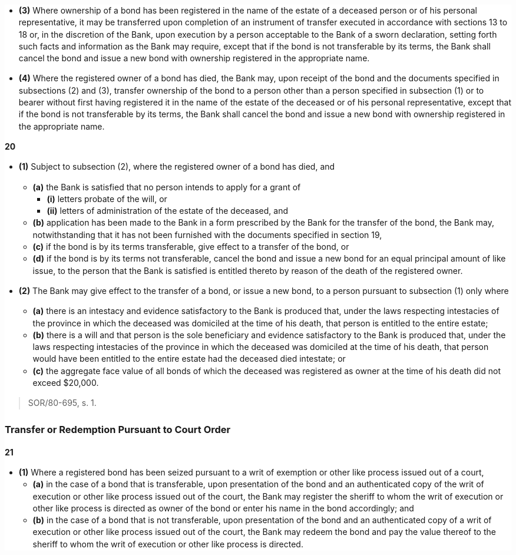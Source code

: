 - **(3)** Where ownership of a bond has been registered in the name of the estate of a deceased person or of his personal representative, it may be transferred upon completion of an instrument of transfer executed in accordance with sections 13 to 18 or, in the discretion of the Bank, upon execution by a person acceptable to the Bank of a sworn declaration, setting forth such facts and information as the Bank may require, except that if the bond is not transferable by its terms, the Bank shall cancel the bond and issue a new bond with ownership registered in the appropriate name.

- **(4)** Where the registered owner of a bond has died, the Bank may, upon receipt of the bond and the documents specified in subsections (2) and (3), transfer ownership of the bond to a person other than a person specified in subsection (1) or to bearer without first having registered it in the name of the estate of the deceased or of his personal representative, except that if the bond is not transferable by its terms, the Bank shall cancel the bond and issue a new bond with ownership registered in the appropriate name.



**20** 

- **(1)** Subject to subsection (2), where the registered owner of a bond has died, and
	- **(a)** the Bank is satisfied that no person intends to apply for a grant of
		- **(i)** letters probate of the will, or
		- **(ii)** letters of administration of the estate of the deceased, and
	- **(b)** application has been made to the Bank in a form prescribed by the Bank for the transfer of the bond,
the Bank may, notwithstanding that it has not been furnished with the documents specified in section 19,
	- **(c)** if the bond is by its terms transferable, give effect to a transfer of the bond, or
	- **(d)** if the bond is by its terms not transferable, cancel the bond and issue a new bond for an equal principal amount of like issue,
to the person that the Bank is satisfied is entitled thereto by reason of the death of the registered owner.

- **(2)** The Bank may give effect to the transfer of a bond, or issue a new bond, to a person pursuant to subsection (1) only where
	- **(a)** there is an intestacy and evidence satisfactory to the Bank is produced that, under the laws respecting intestacies of the province in which the deceased was domiciled at the time of his death, that person is entitled to the entire estate;
	- **(b)** there is a will and that person is the sole beneficiary and evidence satisfactory to the Bank is produced that, under the laws respecting intestacies of the province in which the deceased was domiciled at the time of his death, that person would have been entitled to the entire estate had the deceased died intestate; or
	- **(c)** the aggregate face value of all bonds of which the deceased was registered as owner at the time of his death did not exceed $20,000.
> SOR/80-695, s. 1.





### Transfer or Redemption Pursuant to Court Order


**21** 

- **(1)** Where a registered bond has been seized pursuant to a writ of exemption or other like process issued out of a court,
	- **(a)** in the case of a bond that is transferable, upon presentation of the bond and an authenticated copy of the writ of execution or other like process issued out of the court, the Bank may register the sheriff to whom the writ of execution or other like process is directed as owner of the bond or enter his name in the bond accordingly; and
	- **(b)** in the case of a bond that is not transferable, upon presentation of the bond and an authenticated copy of a writ of execution or other like process issued out of the court, the Bank may redeem the bond and pay the value thereof to the sheriff to whom the writ of execution or other like process is directed.
